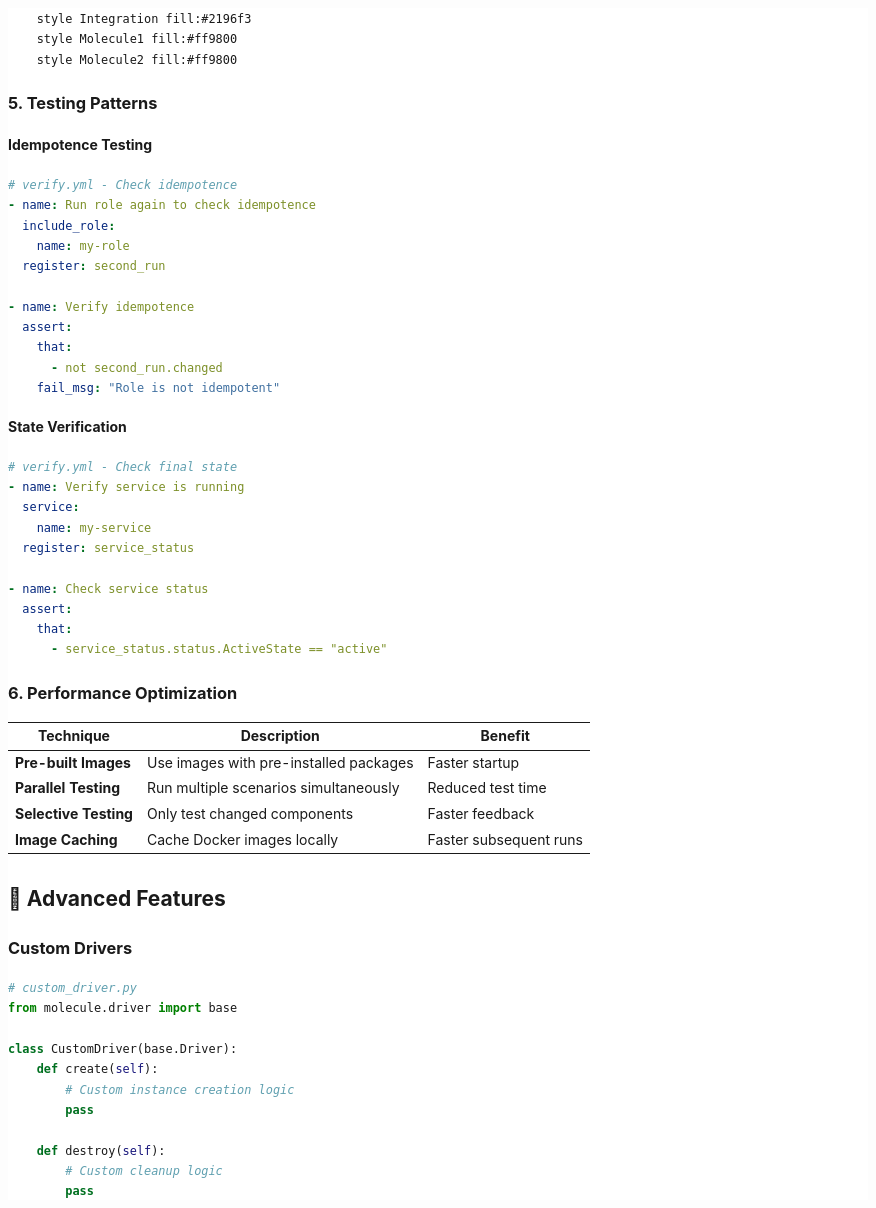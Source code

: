 ```mermaid
    style Integration fill:#2196f3
    style Molecule1 fill:#ff9800
    style Molecule2 fill:#ff9800
```

### 5. **Testing Patterns**

#### Idempotence Testing
```yaml
# verify.yml - Check idempotence
- name: Run role again to check idempotence
  include_role:
    name: my-role
  register: second_run

- name: Verify idempotence
  assert:
    that:
      - not second_run.changed
    fail_msg: "Role is not idempotent"
```

#### State Verification
```yaml
# verify.yml - Check final state
- name: Verify service is running
  service:
    name: my-service
  register: service_status

- name: Check service status
  assert:
    that:
      - service_status.status.ActiveState == "active"
```

### 6. **Performance Optimization**

| Technique | Description | Benefit |
|-----------|-------------|---------|
| **Pre-built Images** | Use images with pre-installed packages | Faster startup |
| **Parallel Testing** | Run multiple scenarios simultaneously | Reduced test time |
| **Selective Testing** | Only test changed components | Faster feedback |
| **Image Caching** | Cache Docker images locally | Faster subsequent runs |

## 🔧 Advanced Features

### Custom Drivers
```python
# custom_driver.py
from molecule.driver import base

class CustomDriver(base.Driver):
    def create(self):
        # Custom instance creation logic
        pass
        
    def destroy(self):
        # Custom cleanup logic
        pass
```